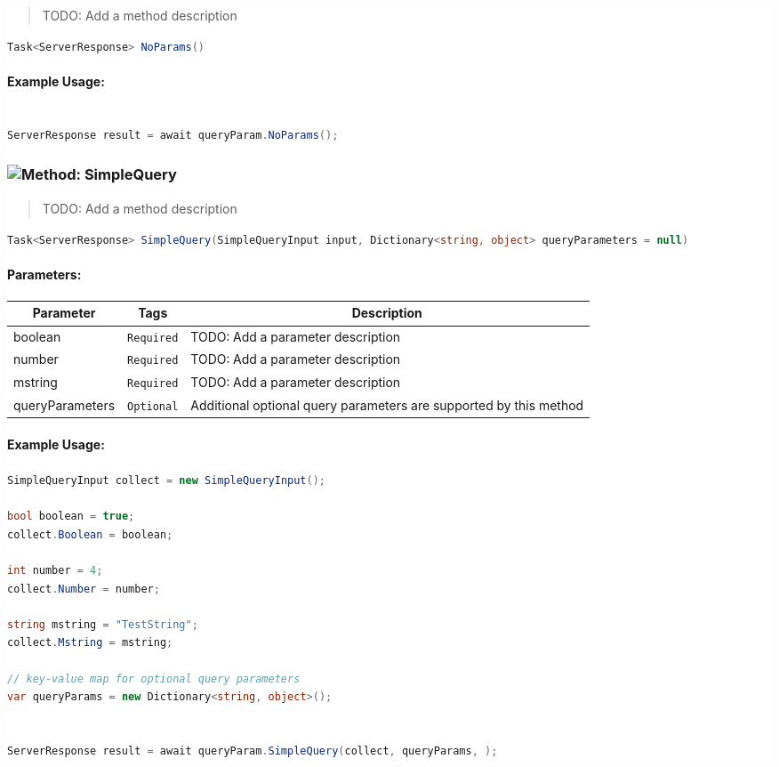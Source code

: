 > TODO: Add a method description

```csharp
Task<ServerResponse> NoParams()
```

#### Example Usage:
```csharp

ServerResponse result = await queryParam.NoParams();

```





### <a name="simple_query"></a>![Method: ](http://apidocs.io/img/method.png "Tester.PCL.Controllers.QueryParamController.SimpleQuery") SimpleQuery

> TODO: Add a method description

```csharp
Task<ServerResponse> SimpleQuery(SimpleQueryInput input, Dictionary<string, object> queryParameters = null)
```

#### Parameters: 

| Parameter | Tags | Description |
|-----------|------|-------------|
| boolean |  ``` Required ```  | TODO: Add a parameter description |
| number |  ``` Required ```  | TODO: Add a parameter description |
| mstring |  ``` Required ```  | TODO: Add a parameter description |
| queryParameters | ``` Optional ``` | Additional optional query parameters are supported by this method |



#### Example Usage:
```csharp
SimpleQueryInput collect = new SimpleQueryInput();

bool boolean = true;
collect.Boolean = boolean;

int number = 4;
collect.Number = number;

string mstring = "TestString";
collect.Mstring = mstring;

// key-value map for optional query parameters
var queryParams = new Dictionary<string, object>();


ServerResponse result = await queryParam.SimpleQuery(collect, queryParams, );

```
